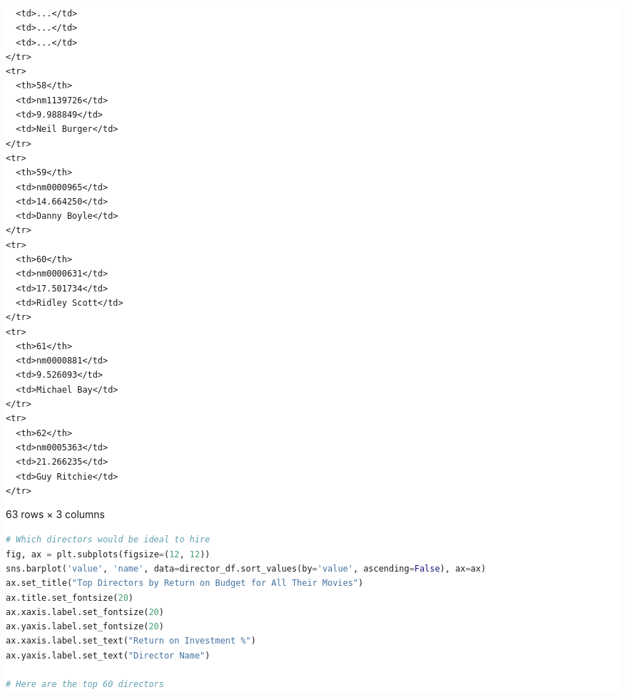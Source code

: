       <td>...</td>
      <td>...</td>
      <td>...</td>
    </tr>
    <tr>
      <th>58</th>
      <td>nm1139726</td>
      <td>9.988849</td>
      <td>Neil Burger</td>
    </tr>
    <tr>
      <th>59</th>
      <td>nm0000965</td>
      <td>14.664250</td>
      <td>Danny Boyle</td>
    </tr>
    <tr>
      <th>60</th>
      <td>nm0000631</td>
      <td>17.501734</td>
      <td>Ridley Scott</td>
    </tr>
    <tr>
      <th>61</th>
      <td>nm0000881</td>
      <td>9.526093</td>
      <td>Michael Bay</td>
    </tr>
    <tr>
      <th>62</th>
      <td>nm0005363</td>
      <td>21.266235</td>
      <td>Guy Ritchie</td>
    </tr>
  </tbody>
</table>
<p>63 rows × 3 columns</p>
</div>




```python
# Which directors would be ideal to hire
fig, ax = plt.subplots(figsize=(12, 12))
sns.barplot('value', 'name', data=director_df.sort_values(by='value', ascending=False), ax=ax)
ax.set_title("Top Directors by Return on Budget for All Their Movies")
ax.title.set_fontsize(20)
ax.xaxis.label.set_fontsize(20)
ax.yaxis.label.set_fontsize(20)
ax.xaxis.label.set_text("Return on Investment %")
ax.yaxis.label.set_text("Director Name")

# Here are the top 60 directors
```
